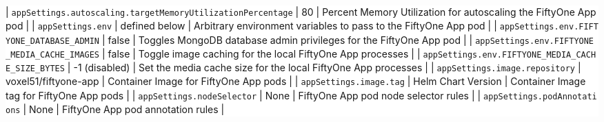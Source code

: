 | `appSettings.autoscaling.targetMemoryUtilizationPercentage`       | 80                         | Percent Memory Utilization for autoscaling the FiftyOne App pod                                                                                                                                                                                                                                                                                                                                                                                                                                                                                 |
| `appSettings.env`                                                 | defined below              | Arbitrary environment variables to pass to the FiftyOne App pod                                                                                                                                                                                                                                                                                                                                                                                                                                                                                 |
| `appSettings.env.FIFTYONE_DATABASE_ADMIN`                         | false                      | Toggles MongoDB database admin privileges for the FiftyOne App pod                                                                                                                                                                                                                                                                                                                                                                                                                                                                              |
| `appSettings.env.FIFTYONE_MEDIA_CACHE_IMAGES`                     | false                      | Toggle image caching for the local FiftyOne App processes                                                                                                                                                                                                                                                                                                                                                                                                                                                                                       |
| `appSettings.env.FIFTYONE_MEDIA_CACHE_SIZE_BYTES`                 | -1 (disabled)              | Set the media cache size for the local FiftyOne App processes                                                                                                                                                                                                                                                                                                                                                                                                                                                                                   |
| `appSettings.image.repository`                                    | voxel51/fiftyone-app       | Container Image for FiftyOne App pods                                                                                                                                                                                                                                                                                                                                                                                                                                                                                                           |
| `appSettings.image.tag`                                           | Helm Chart Version         | Container Image tag for FiftyOne App pods                                                                                                                                                                                                                                                                                                                                                                                                                                                                                                       |
| `appSettings.nodeSelector`                                        | None                       | FiftyOne App pod node selector rules                                                                                                                                                                                                                                                                                                                                                                                                                                                                                                            |
| `appSettings.podAnnotations`                                      | None                       | FiftyOne App pod annotation rules                                                                                                                                                                                                                                                                                                                                                                                                                                                                                                               |